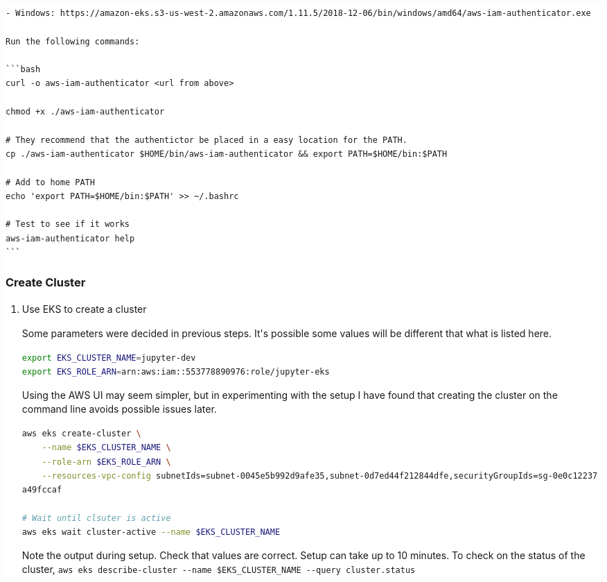     - Windows: https://amazon-eks.s3-us-west-2.amazonaws.com/1.11.5/2018-12-06/bin/windows/amd64/aws-iam-authenticator.exe

    Run the following commands:

    ```bash
    curl -o aws-iam-authenticator <url from above>

    chmod +x ./aws-iam-authenticator

    # They recommend that the authentictor be placed in a easy location for the PATH.
    cp ./aws-iam-authenticator $HOME/bin/aws-iam-authenticator && export PATH=$HOME/bin:$PATH

    # Add to home PATH
    echo 'export PATH=$HOME/bin:$PATH' >> ~/.bashrc

    # Test to see if it works
    aws-iam-authenticator help
    ```

### Create Cluster

1. Use EKS to create a cluster

    Some parameters were decided in previous steps. It's possible some values will be different that what is listed here.

    ```bash
    export EKS_CLUSTER_NAME=jupyter-dev
    export EKS_ROLE_ARN=arn:aws:iam::553778890976:role/jupyter-eks
    ```

    Using the AWS UI may seem simpler, but in experimenting with the setup I have found that creating the cluster on the command line avoids possible issues later.

    ```bash
    aws eks create-cluster \
        --name $EKS_CLUSTER_NAME \
        --role-arn $EKS_ROLE_ARN \
        --resources-vpc-config subnetIds=subnet-0045e5b992d9afe35,subnet-0d7ed44f212844dfe,securityGroupIds=sg-0e0c12237a49fccaf

    # Wait until clsuter is active
    aws eks wait cluster-active --name $EKS_CLUSTER_NAME
    ```
    Note the output during setup. Check that values are correct. Setup can take up to 10 minutes.
    To check on the status of the cluster, `aws eks describe-cluster --name $EKS_CLUSTER_NAME --query cluster.status`
